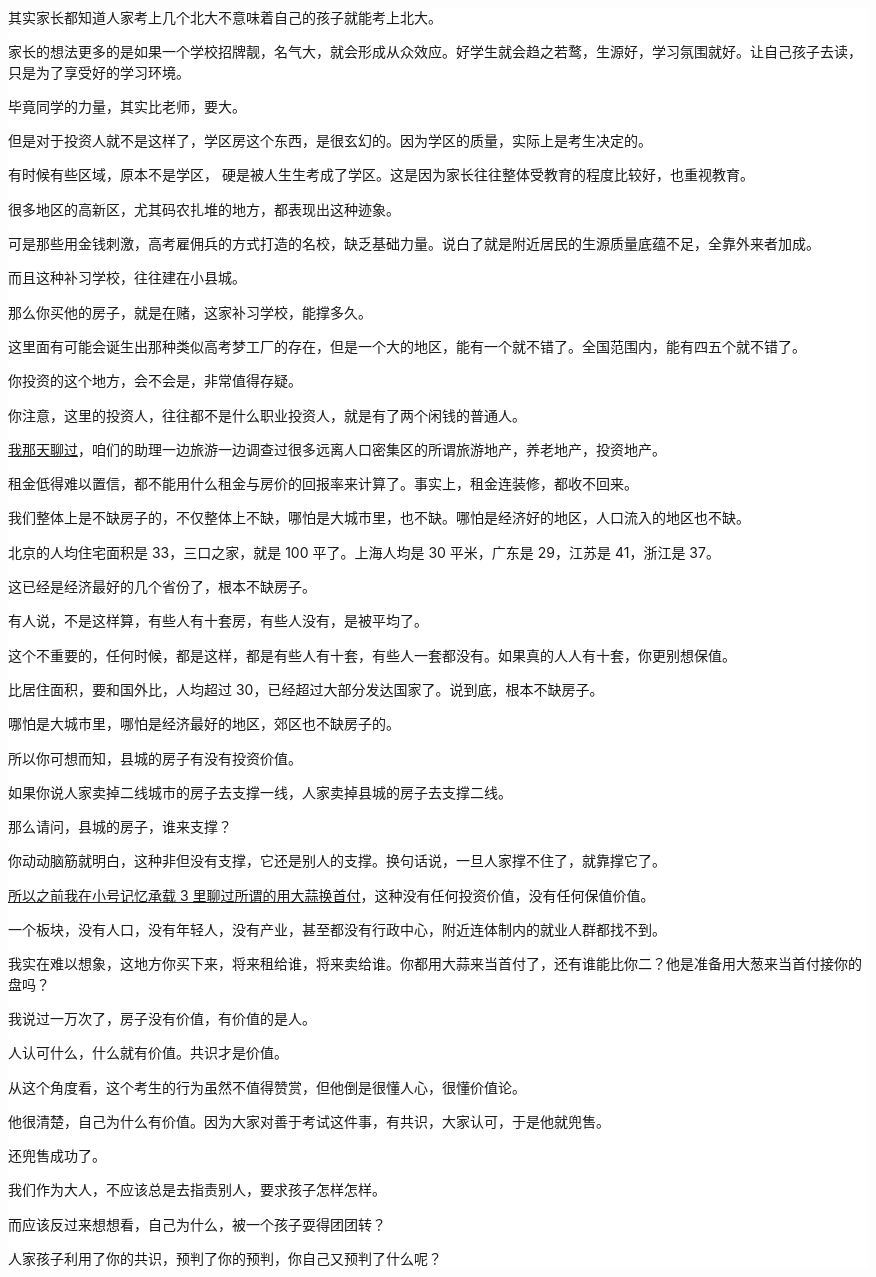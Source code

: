 其实家长都知道人家考上几个北大不意味着自己的孩子就能考上北大。

家长的想法更多的是如果一个学校招牌靓，名气大，就会形成从众效应。好学生就会趋之若鹜，生源好，学习氛围就好。让自己孩子去读，只是为了享受好的学习环境。

毕竟同学的力量，其实比老师，要大。

但是对于投资人就不是这样了，学区房这个东西，是很玄幻的。因为学区的质量，实际上是考生决定的。

有时候有些区域，原本不是学区， 硬是被人生生考成了学区。这是因为家长往往整体受教育的程度比较好，也重视教育。

很多地区的高新区，尤其码农扎堆的地方，都表现出这种迹象。

可是那些用金钱刺激，高考雇佣兵的方式打造的名校，缺乏基础力量。说白了就是附近居民的生源质量底蕴不足，全靠外来者加成。

而且这种补习学校，往往建在小县城。

那么你买他的房子，就是在赌，这家补习学校，能撑多久。

这里面有可能会诞生出那种类似高考梦工厂的存在，但是一个大的地区，能有一个就不错了。全国范围内，能有四五个就不错了。

你投资的这个地方，会不会是，非常值得存疑。

你注意，这里的投资人，往往都不是什么职业投资人，就是有了两个闲钱的普通人。

[我那天聊过](https://mp.weixin.qq.com/s?__biz=MzU0MjYwNDU2Mw==&mid=2247505780&idx=1&sn=561c6930742277225231a4608d6e8233&chksm=fb1abb08cc6d321e87b4a6599e9a6d6a28854c81c78ac8a9da6098e64c6c7b39f0421651fc5a&payreadticket=HEScjheqWRfeP4kI59_a4Wply7vOB7HS1DyOf2xSJClS13-Xiz9ETTZfWDHQsaBLaksu908&scene=21#wechat_redirect)，咱们的助理一边旅游一边调查过很多远离人口密集区的所谓旅游地产，养老地产，投资地产。

租金低得难以置信，都不能用什么租金与房价的回报率来计算了。事实上，租金连装修，都收不回来。

我们整体上是不缺房子的，不仅整体上不缺，哪怕是大城市里，也不缺。哪怕是经济好的地区，人口流入的地区也不缺。

北京的人均住宅面积是 33，三口之家，就是 100 平了。上海人均是 30 平米，广东是 29，江苏是 41，浙江是 37。

这已经是经济最好的几个省份了，根本不缺房子。

有人说，不是这样算，有些人有十套房，有些人没有，是被平均了。

这个不重要的，任何时候，都是这样，都是有些人有十套，有些人一套都没有。如果真的人人有十套，你更别想保值。

比居住面积，要和国外比，人均超过 30，已经超过大部分发达国家了。说到底，根本不缺房子。

哪怕是大城市里，哪怕是经济最好的地区，郊区也不缺房子的。

所以你可想而知，县城的房子有没有投资价值。

如果你说人家卖掉二线城市的房子去支撑一线，人家卖掉县城的房子去支撑二线。

那么请问，县城的房子，谁来支撑？

你动动脑筋就明白，这种非但没有支撑，它还是别人的支撑。换句话说，一旦人家撑不住了，就靠撑它了。

[所以之前我在小号记忆承载 3 里聊过所谓的用大蒜换首付](https://mp.weixin.qq.com/s?__biz=MzU3NDc5Nzc0NQ==&mid=2247518630&idx=1&sn=415e1f1f28f7a946087a400bdbbfe4e4&chksm=fd2e2b78ca59a26ece0d60fde349b53a2122453616e735de85249f2d1c46bdb6a1183747ce83&token=2029240170&lang=zh_CN&scene=21#wechat_redirect)，这种没有任何投资价值，没有任何保值价值。

一个板块，没有人口，没有年轻人，没有产业，甚至都没有行政中心，附近连体制内的就业人群都找不到。

我实在难以想象，这地方你买下来，将来租给谁，将来卖给谁。你都用大蒜来当首付了，还有谁能比你二？他是准备用大葱来当首付接你的盘吗？

我说过一万次了，房子没有价值，有价值的是人。

人认可什么，什么就有价值。共识才是价值。

从这个角度看，这个考生的行为虽然不值得赞赏，但他倒是很懂人心，很懂价值论。

他很清楚，自己为什么有价值。因为大家对善于考试这件事，有共识，大家认可，于是他就兜售。

还兜售成功了。

我们作为大人，不应该总是去指责别人，要求孩子怎样怎样。

而应该反过来想想看，自己为什么，被一个孩子耍得团团转？

人家孩子利用了你的共识，预判了你的预判，你自己又预判了什么呢？